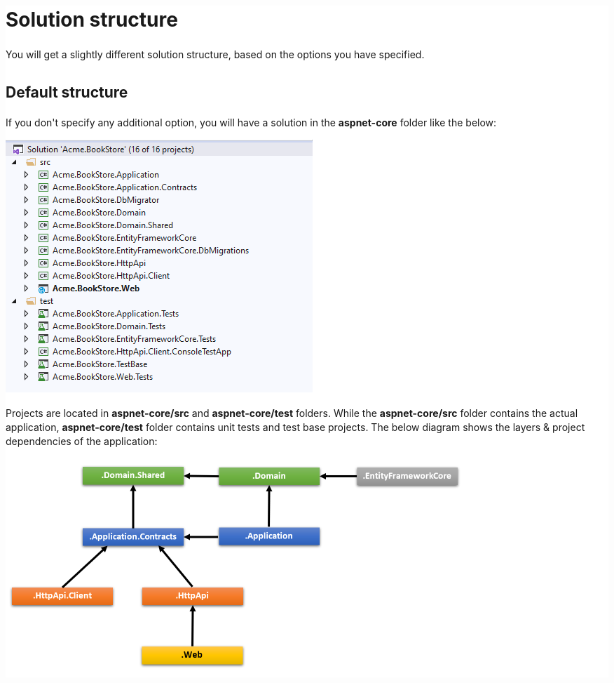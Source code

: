 # Solution structure

You will get a slightly different solution structure, based on the options you have specified.

## Default structure

If you don't specify any additional option, you will have a solution in the **aspnet-core** folder like the below:

![BookStore Solution Explorer](../../images/solution-structure-solution-explorer.png)

Projects are located in **aspnet-core/src** and **aspnet-core/test** folders. While the **aspnet-core/src** folder contains the actual application, **aspnet-core/test** folder contains unit tests and test base projects. The below diagram shows the layers & project dependencies of the application:

![layered-project-dependencies](../../images/layered-project-dependencies.png)

